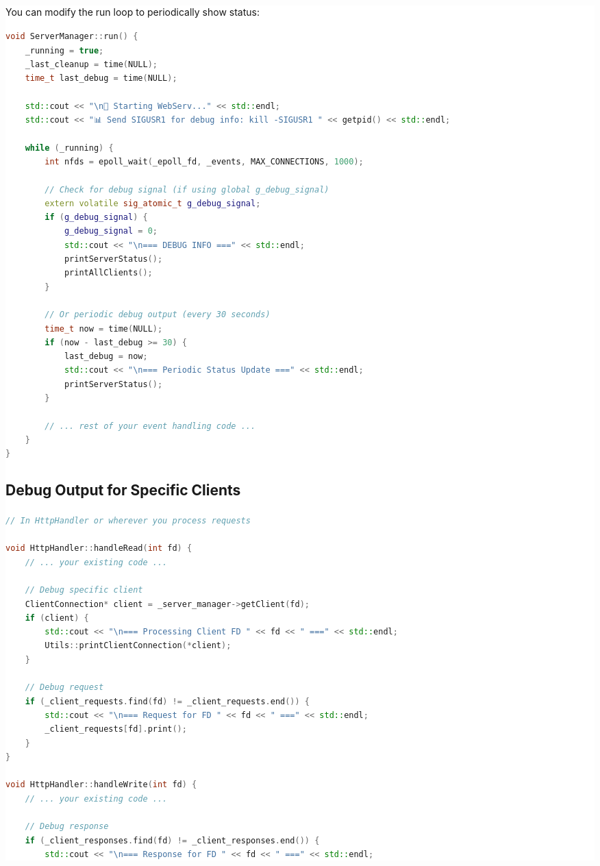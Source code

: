 You can modify the run loop to periodically show status:

```cpp
void ServerManager::run() {
    _running = true;
    _last_cleanup = time(NULL);
    time_t last_debug = time(NULL);
    
    std::cout << "\n🚀 Starting WebServ..." << std::endl;
    std::cout << "📊 Send SIGUSR1 for debug info: kill -SIGUSR1 " << getpid() << std::endl;
    
    while (_running) {
        int nfds = epoll_wait(_epoll_fd, _events, MAX_CONNECTIONS, 1000);
        
        // Check for debug signal (if using global g_debug_signal)
        extern volatile sig_atomic_t g_debug_signal;
        if (g_debug_signal) {
            g_debug_signal = 0;
            std::cout << "\n=== DEBUG INFO ===" << std::endl;
            printServerStatus();
            printAllClients();
        }
        
        // Or periodic debug output (every 30 seconds)
        time_t now = time(NULL);
        if (now - last_debug >= 30) {
            last_debug = now;
            std::cout << "\n=== Periodic Status Update ===" << std::endl;
            printServerStatus();
        }
        
        // ... rest of your event handling code ...
    }
}
```

## Debug Output for Specific Clients

```cpp
// In HttpHandler or wherever you process requests

void HttpHandler::handleRead(int fd) {
    // ... your existing code ...
    
    // Debug specific client
    ClientConnection* client = _server_manager->getClient(fd);
    if (client) {
        std::cout << "\n=== Processing Client FD " << fd << " ===" << std::endl;
        Utils::printClientConnection(*client);
    }
    
    // Debug request
    if (_client_requests.find(fd) != _client_requests.end()) {
        std::cout << "\n=== Request for FD " << fd << " ===" << std::endl;
        _client_requests[fd].print();
    }
}

void HttpHandler::handleWrite(int fd) {
    // ... your existing code ...
    
    // Debug response
    if (_client_responses.find(fd) != _client_responses.end()) {
        std::cout << "\n=== Response for FD " << fd << " ===" << std::endl;
```